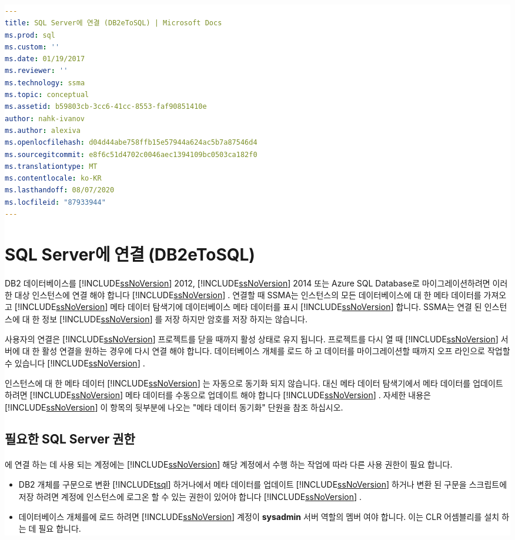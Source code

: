 ```yaml
---
title: SQL Server에 연결 (DB2eToSQL) | Microsoft Docs
ms.prod: sql
ms.custom: ''
ms.date: 01/19/2017
ms.reviewer: ''
ms.technology: ssma
ms.topic: conceptual
ms.assetid: b59803cb-3cc6-41cc-8553-faf90851410e
author: nahk-ivanov
ms.author: alexiva
ms.openlocfilehash: d04d44abe758ffb15e57944a624ac5b7a87546d4
ms.sourcegitcommit: e8f6c51d4702c0046aec1394109bc0503ca182f0
ms.translationtype: MT
ms.contentlocale: ko-KR
ms.lasthandoff: 08/07/2020
ms.locfileid: "87933944"
---
```

# <a name="connecting-to-sql-server-db2etosql"></a>SQL Server에 연결 (DB2eToSQL)
DB2 데이터베이스를 [!INCLUDE[ssNoVersion](../../includes/ssnoversion-md.md)] 2012, [!INCLUDE[ssNoVersion](../../includes/ssnoversion-md.md)] 2014 또는 Azure SQL Database로 마이그레이션하려면 이러한 대상 인스턴스에 연결 해야 합니다 [!INCLUDE[ssNoVersion](../../includes/ssnoversion-md.md)] . 연결할 때 SSMA는 인스턴스의 모든 데이터베이스에 대 한 메타 데이터를 가져오고 [!INCLUDE[ssNoVersion](../../includes/ssnoversion-md.md)] 메타 데이터 탐색기에 데이터베이스 메타 데이터를 표시 [!INCLUDE[ssNoVersion](../../includes/ssnoversion-md.md)] 합니다. SSMA는 연결 된 인스턴스에 대 한 정보 [!INCLUDE[ssNoVersion](../../includes/ssnoversion-md.md)] 를 저장 하지만 암호를 저장 하지는 않습니다.  
  
사용자의 연결은 [!INCLUDE[ssNoVersion](../../includes/ssnoversion-md.md)] 프로젝트를 닫을 때까지 활성 상태로 유지 됩니다. 프로젝트를 다시 열 때 [!INCLUDE[ssNoVersion](../../includes/ssnoversion-md.md)] 서버에 대 한 활성 연결을 원하는 경우에 다시 연결 해야 합니다. 데이터베이스 개체를 로드 하 고 데이터를 마이그레이션할 때까지 오프 라인으로 작업할 수 있습니다 [!INCLUDE[ssNoVersion](../../includes/ssnoversion-md.md)] .  
  
인스턴스에 대 한 메타 데이터 [!INCLUDE[ssNoVersion](../../includes/ssnoversion-md.md)] 는 자동으로 동기화 되지 않습니다. 대신 메타 데이터 탐색기에서 메타 데이터를 업데이트 하려면 [!INCLUDE[ssNoVersion](../../includes/ssnoversion-md.md)] 메타 데이터를 수동으로 업데이트 해야 합니다 [!INCLUDE[ssNoVersion](../../includes/ssnoversion-md.md)] . 자세한 내용은 [!INCLUDE[ssNoVersion](../../includes/ssnoversion-md.md)] 이 항목의 뒷부분에 나오는 "메타 데이터 동기화" 단원을 참조 하십시오.  
  
## <a name="required-sql-server-permissions"></a>필요한 SQL Server 권한  
에 연결 하는 데 사용 되는 계정에는 [!INCLUDE[ssNoVersion](../../includes/ssnoversion-md.md)] 해당 계정에서 수행 하는 작업에 따라 다른 사용 권한이 필요 합니다.  
  
-   DB2 개체를 구문으로 변환 [!INCLUDE[tsql](../../includes/tsql-md.md)] 하거나에서 메타 데이터를 업데이트 [!INCLUDE[ssNoVersion](../../includes/ssnoversion-md.md)] 하거나 변환 된 구문을 스크립트에 저장 하려면 계정에 인스턴스에 로그온 할 수 있는 권한이 있어야 합니다 [!INCLUDE[ssNoVersion](../../includes/ssnoversion-md.md)] .  
  
-   데이터베이스 개체를에 로드 하려면 [!INCLUDE[ssNoVersion](../../includes/ssnoversion-md.md)] 계정이 **sysadmin** 서버 역할의 멤버 여야 합니다. 이는 CLR 어셈블리를 설치 하는 데 필요 합니다.  
  